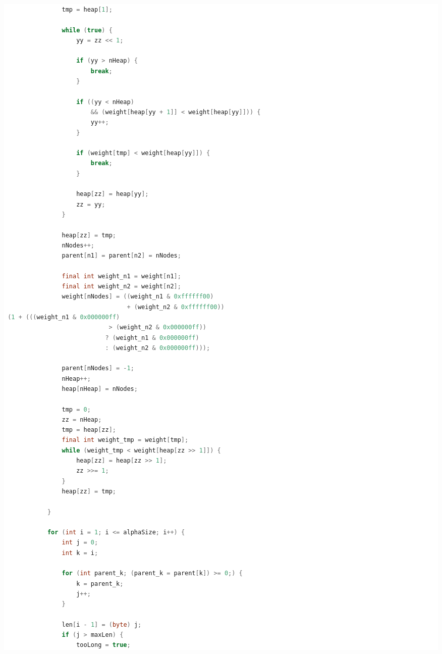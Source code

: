 ```java
                tmp = heap[1];

                while (true) {
                    yy = zz << 1;

                    if (yy > nHeap) {
                        break;
                    }

                    if ((yy < nHeap)
                        && (weight[heap[yy + 1]] < weight[heap[yy]])) {
                        yy++;
                    }

                    if (weight[tmp] < weight[heap[yy]]) {
                        break;
                    }

                    heap[zz] = heap[yy];
                    zz = yy;
                }

                heap[zz] = tmp;
                nNodes++;
                parent[n1] = parent[n2] = nNodes;

                final int weight_n1 = weight[n1];
                final int weight_n2 = weight[n2];
                weight[nNodes] = ((weight_n1 & 0xffffff00)
                                  + (weight_n2 & 0xffffff00))
 (1 + (((weight_n1 & 0x000000ff)
                             > (weight_n2 & 0x000000ff))
                            ? (weight_n1 & 0x000000ff)
                            : (weight_n2 & 0x000000ff)));

                parent[nNodes] = -1;
                nHeap++;
                heap[nHeap] = nNodes;

                tmp = 0;
                zz = nHeap;
                tmp = heap[zz];
                final int weight_tmp = weight[tmp];
                while (weight_tmp < weight[heap[zz >> 1]]) {
                    heap[zz] = heap[zz >> 1];
                    zz >>= 1;
                }
                heap[zz] = tmp;

            }

            for (int i = 1; i <= alphaSize; i++) {
                int j = 0;
                int k = i;

                for (int parent_k; (parent_k = parent[k]) >= 0;) {
                    k = parent_k;
                    j++;
                }

                len[i - 1] = (byte) j;
                if (j > maxLen) {
                    tooLong = true;
```